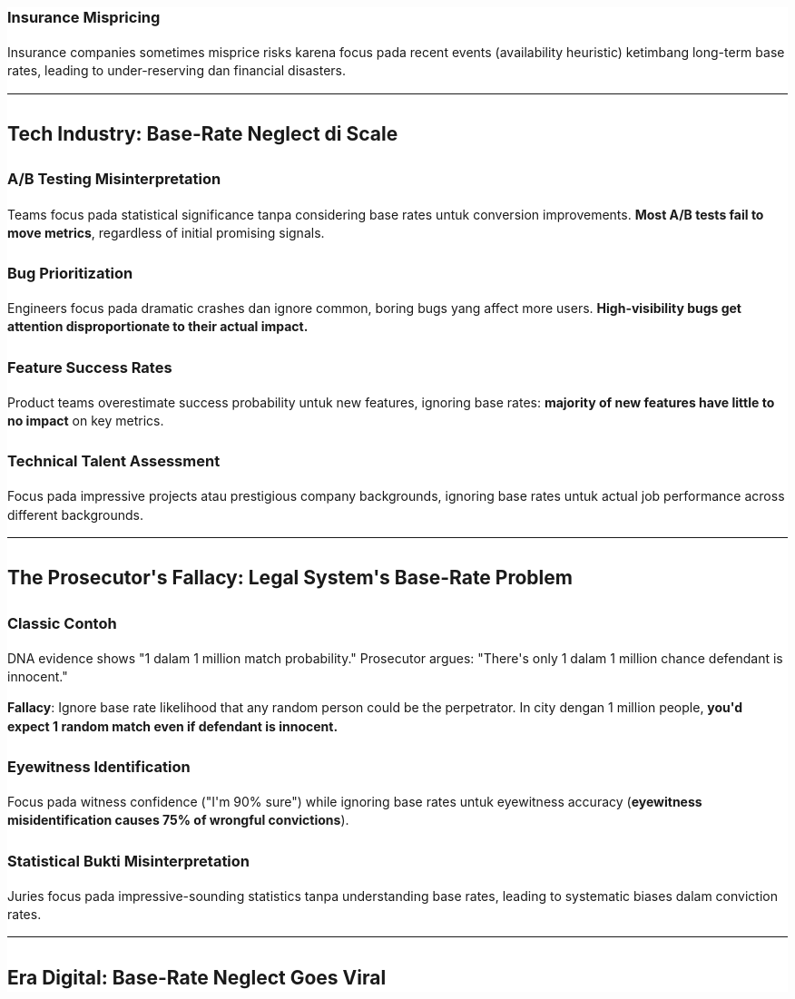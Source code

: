 ### Insurance Mispricing
Insurance companies sometimes misprice risks karena focus pada recent events (availability heuristic) ketimbang long-term base rates, leading to under-reserving dan financial disasters.

---

## Tech Industry: Base-Rate Neglect di Scale

### A/B Testing Misinterpretation
Teams focus pada statistical significance tanpa considering base rates untuk conversion improvements. **Most A/B tests fail to move metrics**, regardless of initial promising signals.

### Bug Prioritization
Engineers focus pada dramatic crashes dan ignore common, boring bugs yang affect more users. **High-visibility bugs get attention disproportionate to their actual impact.**

### Feature Success Rates
Product teams overestimate success probability untuk new features, ignoring base rates: **majority of new features have little to no impact** on key metrics.

### Technical Talent Assessment
Focus pada impressive projects atau prestigious company backgrounds, ignoring base rates untuk actual job performance across different backgrounds.

---

## The Prosecutor's Fallacy: Legal System's Base-Rate Problem

### Classic Contoh
DNA evidence shows "1 dalam 1 million match probability." Prosecutor argues: "There's only 1 dalam 1 million chance defendant is innocent."

**Fallacy**: Ignore base rate likelihood that any random person could be the perpetrator. In city dengan 1 million people, **you'd expect 1 random match even if defendant is innocent.**

### Eyewitness Identification
Focus pada witness confidence ("I'm 90% sure") while ignoring base rates untuk eyewitness accuracy (**eyewitness misidentification causes 75% of wrongful convictions**).

### Statistical Bukti Misinterpretation
Juries focus pada impressive-sounding statistics tanpa understanding base rates, leading to systematic biases dalam conviction rates.

---

## Era Digital: Base-Rate Neglect Goes Viral
